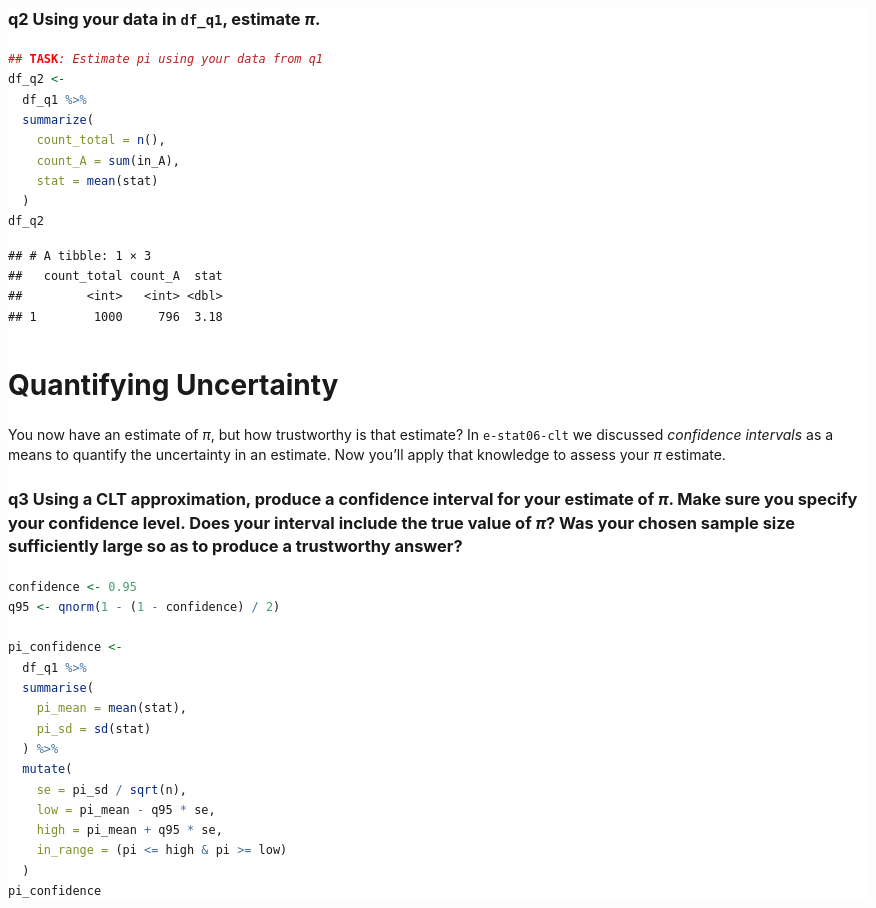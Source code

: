 ### **q2** Using your data in `df_q1`, estimate $\pi$.

``` r
## TASK: Estimate pi using your data from q1
df_q2 <-
  df_q1 %>%
  summarize(
    count_total = n(),
    count_A = sum(in_A),
    stat = mean(stat)
  )
df_q2
```

    ## # A tibble: 1 × 3
    ##   count_total count_A  stat
    ##         <int>   <int> <dbl>
    ## 1        1000     796  3.18

# Quantifying Uncertainty



You now have an estimate of $\pi$, but how trustworthy is that estimate?
In `e-stat06-clt` we discussed *confidence intervals* as a means to
quantify the uncertainty in an estimate. Now you’ll apply that knowledge
to assess your $\pi$ estimate.

### **q3** Using a CLT approximation, produce a confidence interval for your estimate of $\pi$. Make sure you specify your confidence level. Does your interval include the true value of $\pi$? Was your chosen sample size sufficiently large so as to produce a trustworthy answer?

``` r
confidence <- 0.95
q95 <- qnorm(1 - (1 - confidence) / 2)

pi_confidence <-
  df_q1 %>%
  summarise(
    pi_mean = mean(stat),
    pi_sd = sd(stat)
  ) %>% 
  mutate(
    se = pi_sd / sqrt(n),
    low = pi_mean - q95 * se,
    high = pi_mean + q95 * se,
    in_range = (pi <= high & pi >= low)
  )
pi_confidence
```
